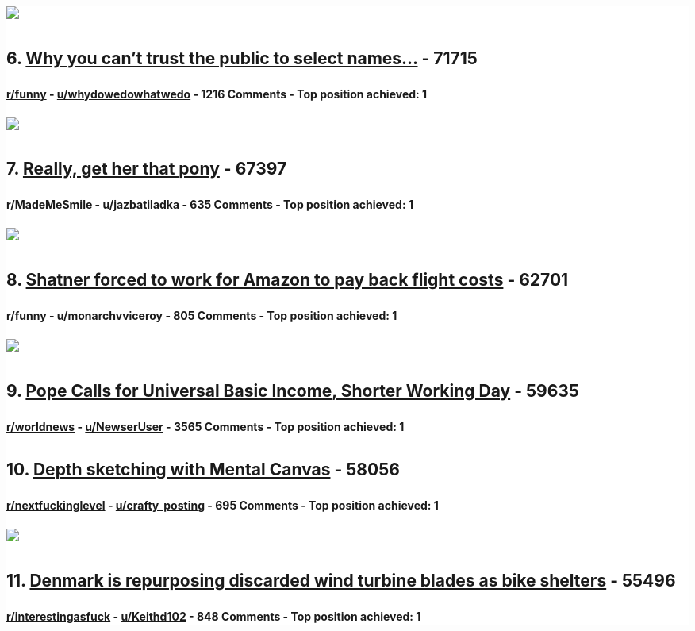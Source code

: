 <a href="https://i.redd.it/d10w460y5fu71.jpg"><img src="https://a.thumbs.redditmedia.com/1iFpPYlNBS2_KYHSXWElaW0FkkMMBlscYxvazxdqpR0.jpg"></img></a>

## 6. [Why you can’t trust the public to select names…](http://reddit.com/r/funny/comments/qb9peh/why_you_cant_trust_the_public_to_select_names/) - 71715
#### [r/funny](http://reddit.com/r/funny) - [u/whydowedowhatwedo](http://reddit.com/u/whydowedowhatwedo) - 1216 Comments - Top position achieved: 1

<a href="https://i.redd.it/di9iyl3e9eu71.jpg"><img src="https://b.thumbs.redditmedia.com/91PE-SQGN90b9CSnrvubdevBW5fsE3sI-LhwoIIP6lA.jpg"></img></a>

## 7. [Really, get her that pony](http://reddit.com/r/MadeMeSmile/comments/qbkhvw/really_get_her_that_pony/) - 67397
#### [r/MadeMeSmile](http://reddit.com/r/MadeMeSmile) - [u/jazbatiladka](http://reddit.com/u/jazbatiladka) - 635 Comments - Top position achieved: 1

<a href="https://i.redd.it/ri9c86s5ygu71.jpg"><img src="https://b.thumbs.redditmedia.com/MZHqYIjPPJ5hEf0D8X5h6WwxJtbtRUELBv9XvMvgcOU.jpg"></img></a>

## 8. [Shatner forced to work for Amazon to pay back flight costs](http://reddit.com/r/funny/comments/qbgudp/shatner_forced_to_work_for_amazon_to_pay_back/) - 62701
#### [r/funny](http://reddit.com/r/funny) - [u/monarchvviceroy](http://reddit.com/u/monarchvviceroy) - 805 Comments - Top position achieved: 1

<a href="https://i.redd.it/xyesod233gu71.jpg"><img src="https://b.thumbs.redditmedia.com/rS6HSU3rrEACdqKAjpddDwMqvlvLrYKCn9hfe9wpYqI.jpg"></img></a>

## 9. [Pope Calls for Universal Basic Income, Shorter Working Day](http://reddit.com/r/worldnews/comments/qbh20d/pope_calls_for_universal_basic_income_shorter/) - 59635
#### [r/worldnews](http://reddit.com/r/worldnews) - [u/NewserUser](http://reddit.com/u/NewserUser) - 3565 Comments - Top position achieved: 1

## 10. [Depth sketching with Mental Canvas](http://reddit.com/r/nextfuckinglevel/comments/qba1u8/depth_sketching_with_mental_canvas/) - 58056
#### [r/nextfuckinglevel](http://reddit.com/r/nextfuckinglevel) - [u/crafty_posting](http://reddit.com/u/crafty_posting) - 695 Comments - Top position achieved: 1

<a href="https://v.redd.it/e9ch1m6bdeu71"><img src="https://b.thumbs.redditmedia.com/DYAQ_mJ3-WiGTnTaQFGhGa_6wo737-1DC_5jpv3ZvMQ.jpg"></img></a>

## 11. [Denmark is repurposing discarded wind turbine blades as bike shelters](http://reddit.com/r/interestingasfuck/comments/qbj7j4/denmark_is_repurposing_discarded_wind_turbine/) - 55496
#### [r/interestingasfuck](http://reddit.com/r/interestingasfuck) - [u/Keithd102](http://reddit.com/u/Keithd102) - 848 Comments - Top position achieved: 1
